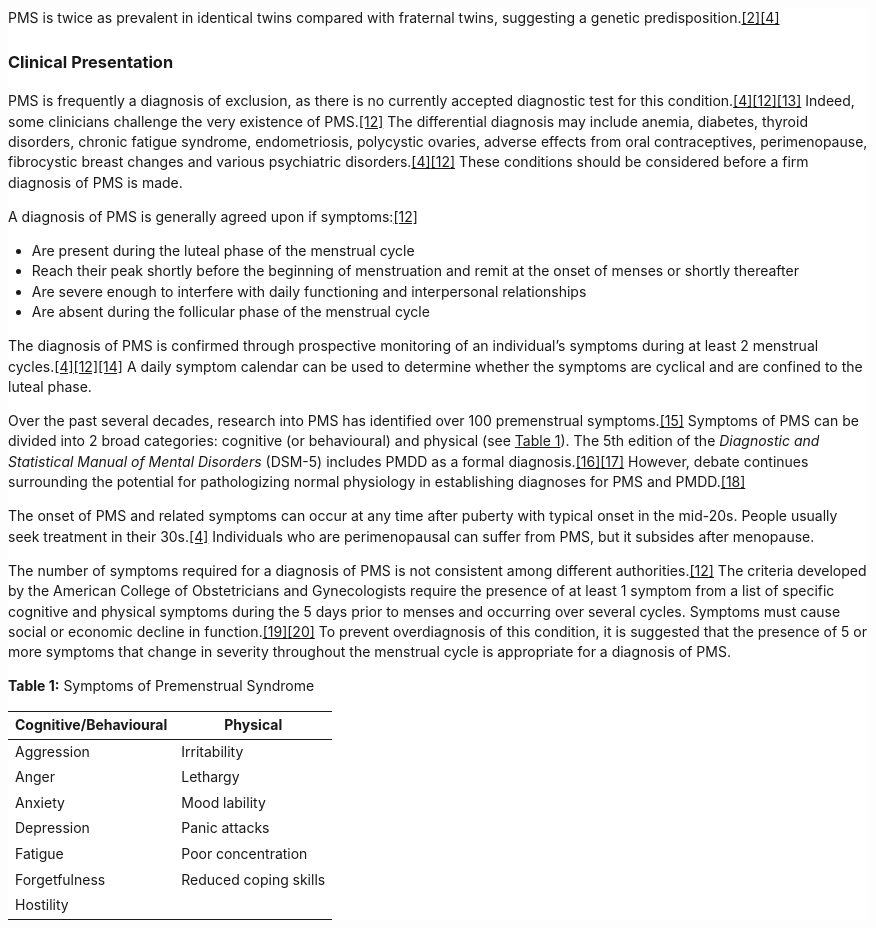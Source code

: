 PMS is twice as prevalent in identical twins compared with fraternal twins, suggesting a genetic predisposition.​[[2]](#psc1182n1002)​[[4]](#psc1182n1004)

### Clinical Presentation

PMS is frequently a diagnosis of exclusion, as there is no currently accepted diagnostic test for this condition.​[[4]](#psc1182n1004)​[[12]](#psc1182n1013)​[[13]](#psc1182n1014) Indeed, some clinicians challenge the very existence of PMS.​[[12]](#psc1182n1013) The differential diagnosis may include anemia, diabetes, thyroid disorders, chronic fatigue syndrome, endometriosis, polycystic ovaries, adverse effects from oral contraceptives, perimenopause, fibrocystic breast changes and various psychiatric disorders.​[[4]](#psc1182n1004)​[[12]](#psc1182n1013) These conditions should be considered before a firm diagnosis of PMS is made.

A diagnosis of PMS is generally agreed upon if symptoms:​[[12]](#psc1182n1013)

- Are present during the luteal phase of the menstrual cycle
- Reach their peak shortly before the beginning of menstruation and remit at the onset of menses or shortly thereafter
- Are severe enough to interfere with daily functioning and interpersonal relationships
- Are absent during the follicular phase of the menstrual cycle

The diagnosis of PMS is confirmed through prospective monitoring of an individual’s symptoms during at least 2 menstrual cycles.​[[4]](#psc1182n1004)​[[12]](#psc1182n1013)​[[14]](#psc1182n1015) A daily symptom calendar can be used to determine whether the symptoms are cyclical and are confined to the luteal phase.

Over the past several decades, research into PMS has identified over 100 premenstrual symptoms.​[[15]](#psc1182n1016) Symptoms of PMS can be divided into 2 broad categories: cognitive (or behavioural) and physical (see [Table 1](#psc1182n00008)). The 5​th edition of the *Diagnostic and Statistical Manual of Mental Disorders* (DSM-5) includes PMDD as a formal diagnosis.​[[16]](#psc1182n01065)​[[17]](#refitem-1192121-98A2B157) However, debate continues surrounding the potential for pathologizing normal physiology in establishing diagnoses for PMS and PMDD.​[[18]](#psc1182n01066)

The onset of PMS and related symptoms can occur at any time after puberty with typical onset in the mid-20s. People usually seek treatment in their 30s.​[[4]](#psc1182n1004) Individuals who are perimenopausal can suffer from PMS, but it subsides after menopause.

The number of symptoms required for a diagnosis of PMS is not consistent among different authorities.​[[12]](#psc1182n1013) The criteria developed by the American College of Obstetricians and Gynecologists require the presence of at least 1 symptom from a list of specific cognitive and physical symptoms during the 5 days prior to menses and occurring over several cycles. Symptoms must cause social or economic decline in function.​[[19]](#psc1182n1018)​[[20]](#psc1182n1019) To prevent overdiagnosis of this condition, it is suggested that the presence of 5 or more symptoms that change in severity throughout the menstrual cycle is appropriate for a diagnosis of PMS.

**Table 1:** Symptoms of Premenstrual Syndrome

| Cognitive/Behavioural | Physical |
| --- | --- |
| Aggression | Irritability | Acne | Headache |
| Anger | Lethargy | Appetite changes | Hot flashes |
| Anxiety | Mood lability | Bloating, fluid retention, oliguria | Muscle aches |
| Depression | Panic attacks | Breast pain or swelling | Nausea and vomiting |
| Fatigue | Poor concentration | Constipation | Pelvic heaviness or pressure |
| Forgetfulness | Reduced coping skills | Dizziness or vertigo | Weight gain |
| Hostility |  | Fatigue |  |
